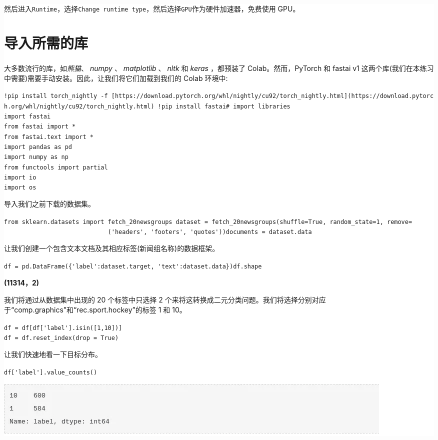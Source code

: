 然后进入`Runtime`，选择`Change runtime type`，然后选择`GPU`作为硬件加速器，免费使用 GPU。

# 导入所需的库

大多数流行的库，如*熊猫*、 *numpy* 、 *matplotlib* 、 *nltk* 和 *keras* ，都预装了 Colab。然而，PyTorch 和 fastai v1 这两个库(我们在本练习中需要)需要手动安装。因此，让我们将它们加载到我们的 Colab 环境中:

```
!pip install torch_nightly -f [https://download.pytorch.org/whl/nightly/cu92/torch_nightly.html](https://download.pytorch.org/whl/nightly/cu92/torch_nightly.html) !pip install fastai# import libraries 
import fastai 
from fastai import * 
from fastai.text import * 
import pandas as pd 
import numpy as np 
from functools import partial 
import io 
import os
```

导入我们之前下载的数据集。

```
from sklearn.datasets import fetch_20newsgroups dataset = fetch_20newsgroups(shuffle=True, random_state=1, remove= 
                             ('headers', 'footers', 'quotes'))documents = dataset.data
```

让我们创建一个包含文本文档及其相应标签(新闻组名称)的数据框架。

```
df = pd.DataFrame({'label':dataset.target, 'text':dataset.data})df.shape
```

**(11314，2)**

我们将通过从数据集中出现的 20 个标签中只选择 2 个来将这转换成二元分类问题。我们将选择分别对应于“comp.graphics”和“rec.sport.hockey”的标签 1 和 10。

```
df = df[df['label'].isin([1,10])] 
df = df.reset_index(drop = True)
```

让我们快速地看一下目标分布。

```
df['label'].value_counts()
```

![](img/029d074d06d35e35babc9add6c7ea4d9.png)
